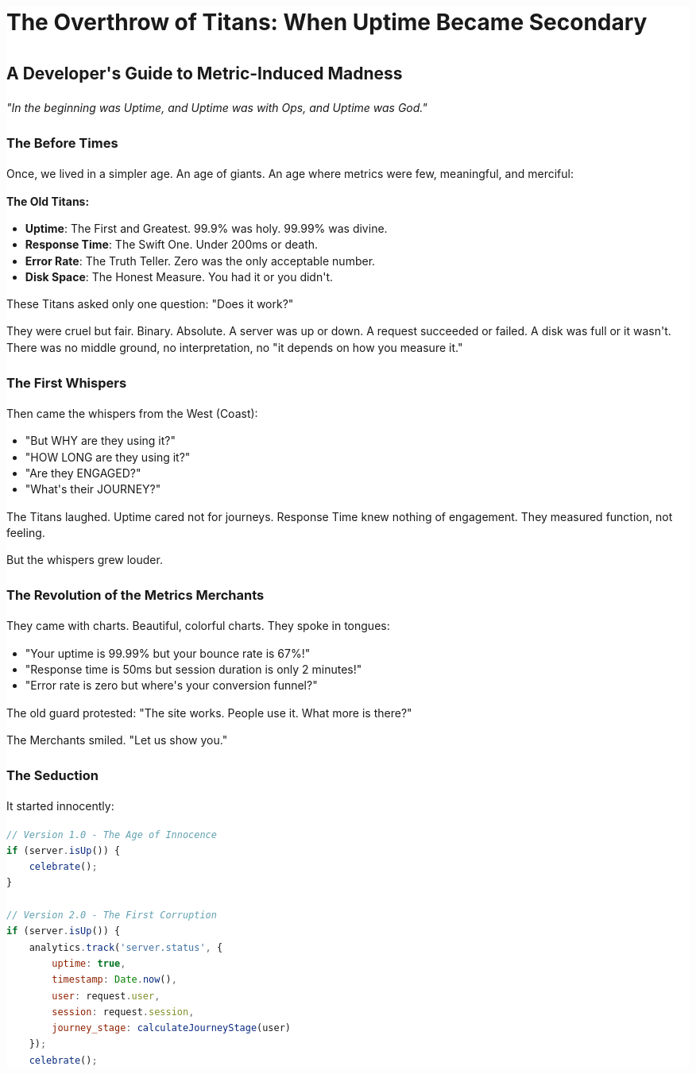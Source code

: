 # The Overthrow of Titans: When Uptime Became Secondary
## A Developer's Guide to Metric-Induced Madness

*"In the beginning was Uptime, and Uptime was with Ops, and Uptime was God."*

### The Before Times

Once, we lived in a simpler age. An age of giants. An age where metrics were few, meaningful, and merciful:

**The Old Titans:**
- **Uptime**: The First and Greatest. 99.9% was holy. 99.99% was divine.
- **Response Time**: The Swift One. Under 200ms or death.
- **Error Rate**: The Truth Teller. Zero was the only acceptable number.
- **Disk Space**: The Honest Measure. You had it or you didn't.

These Titans asked only one question: "Does it work?"

They were cruel but fair. Binary. Absolute. A server was up or down. A request succeeded or failed. A disk was full or it wasn't. There was no middle ground, no interpretation, no "it depends on how you measure it."

### The First Whispers

Then came the whispers from the West (Coast):
- "But WHY are they using it?"
- "HOW LONG are they using it?"
- "Are they ENGAGED?"
- "What's their JOURNEY?"

The Titans laughed. Uptime cared not for journeys. Response Time knew nothing of engagement. They measured function, not feeling.

But the whispers grew louder.

### The Revolution of the Metrics Merchants

They came with charts. Beautiful, colorful charts. They spoke in tongues:
- "Your uptime is 99.99% but your bounce rate is 67%!"
- "Response time is 50ms but session duration is only 2 minutes!"
- "Error rate is zero but where's your conversion funnel?"

The old guard protested: "The site works. People use it. What more is there?"

The Merchants smiled. "Let us show you."

### The Seduction

It started innocently:
```javascript
// Version 1.0 - The Age of Innocence
if (server.isUp()) {
    celebrate();
}

// Version 2.0 - The First Corruption
if (server.isUp()) {
    analytics.track('server.status', {
        uptime: true,
        timestamp: Date.now(),
        user: request.user,
        session: request.session,
        journey_stage: calculateJourneyStage(user)
    });
    celebrate();
```